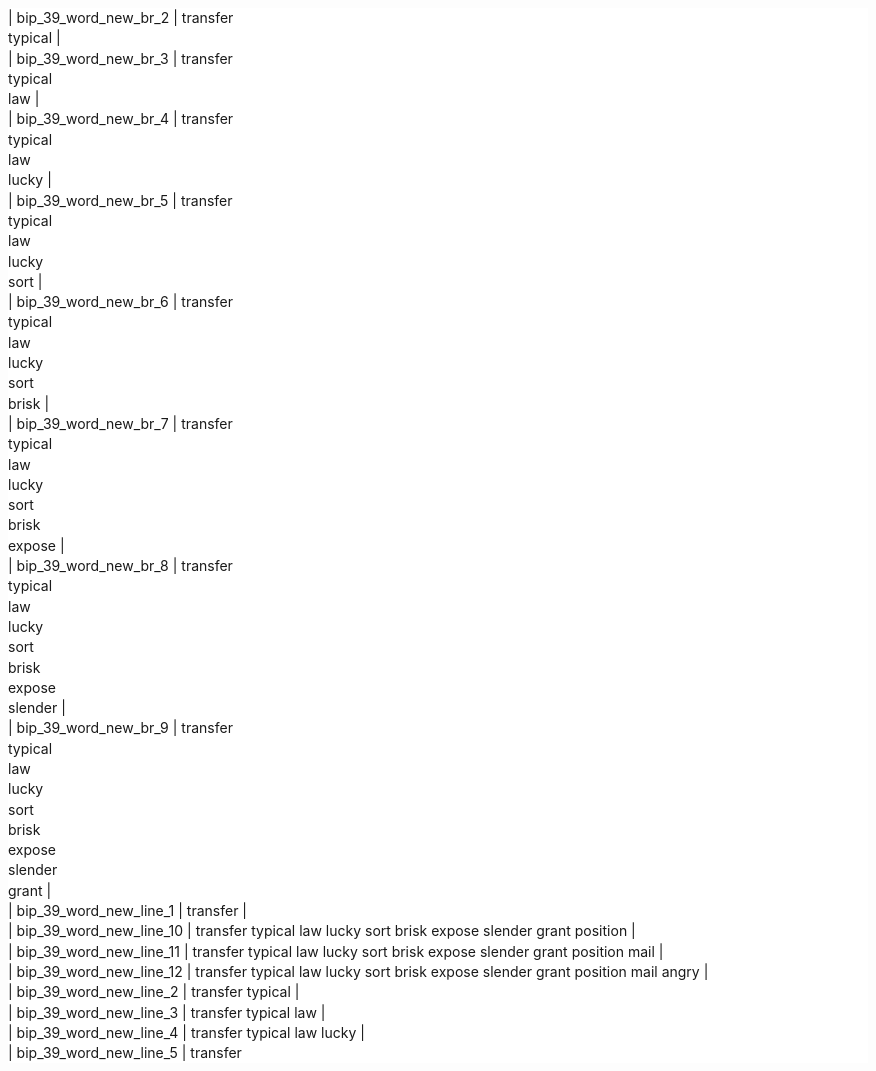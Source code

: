 | bip_39_word_new_br_2 | transfer<br>typical |  
| bip_39_word_new_br_3 | transfer<br>typical<br>law |  
| bip_39_word_new_br_4 | transfer<br>typical<br>law<br>lucky |  
| bip_39_word_new_br_5 | transfer<br>typical<br>law<br>lucky<br>sort |  
| bip_39_word_new_br_6 | transfer<br>typical<br>law<br>lucky<br>sort<br>brisk |  
| bip_39_word_new_br_7 | transfer<br>typical<br>law<br>lucky<br>sort<br>brisk<br>expose |  
| bip_39_word_new_br_8 | transfer<br>typical<br>law<br>lucky<br>sort<br>brisk<br>expose<br>slender |  
| bip_39_word_new_br_9 | transfer<br>typical<br>law<br>lucky<br>sort<br>brisk<br>expose<br>slender<br>grant |  
| bip_39_word_new_line_1 | transfer |  
| bip_39_word_new_line_10 | transfer
typical
law
lucky
sort
brisk
expose
slender
grant
position |  
| bip_39_word_new_line_11 | transfer
typical
law
lucky
sort
brisk
expose
slender
grant
position
mail |  
| bip_39_word_new_line_12 | transfer
typical
law
lucky
sort
brisk
expose
slender
grant
position
mail
angry |  
| bip_39_word_new_line_2 | transfer
typical |  
| bip_39_word_new_line_3 | transfer
typical
law |  
| bip_39_word_new_line_4 | transfer
typical
law
lucky |  
| bip_39_word_new_line_5 | transfer